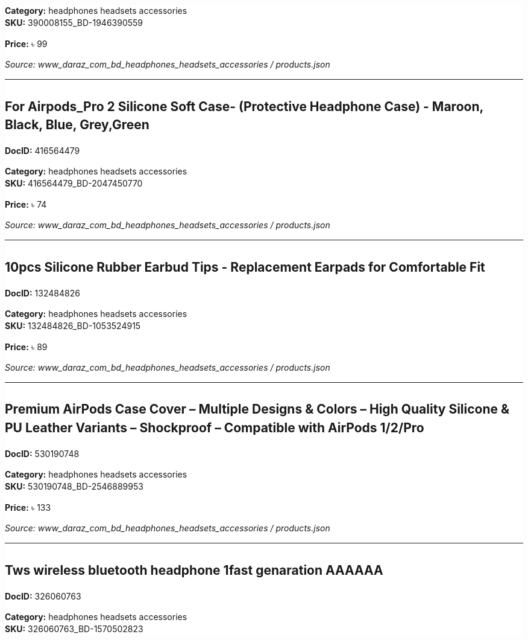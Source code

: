 **Category:** headphones headsets accessories  
**SKU:** 390008155_BD-1946390559

**Price:** ৳ 99

_Source: www_daraz_com_bd_headphones_headsets_accessories / products.json_

---


## For Airpods_Pro 2 Silicone Soft Case- (Protective Headphone Case) - Maroon, Black, Blue, Grey,Green  
**DocID:** 416564479

**Category:** headphones headsets accessories  
**SKU:** 416564479_BD-2047450770

**Price:** ৳ 74

_Source: www_daraz_com_bd_headphones_headsets_accessories / products.json_

---


## 10pcs Silicone Rubber Earbud Tips - Replacement Earpads for Comfortable Fit  
**DocID:** 132484826

**Category:** headphones headsets accessories  
**SKU:** 132484826_BD-1053524915

**Price:** ৳ 89

_Source: www_daraz_com_bd_headphones_headsets_accessories / products.json_

---


## Premium AirPods Case Cover – Multiple Designs & Colors – High Quality Silicone & PU Leather Variants – Shockproof – Compatible with AirPods 1/2/Pro  
**DocID:** 530190748

**Category:** headphones headsets accessories  
**SKU:** 530190748_BD-2546889953

**Price:** ৳ 133

_Source: www_daraz_com_bd_headphones_headsets_accessories / products.json_

---


## Tws wireless bluetooth headphone 1fast genaration AAAAAA  
**DocID:** 326060763

**Category:** headphones headsets accessories  
**SKU:** 326060763_BD-1570502823
